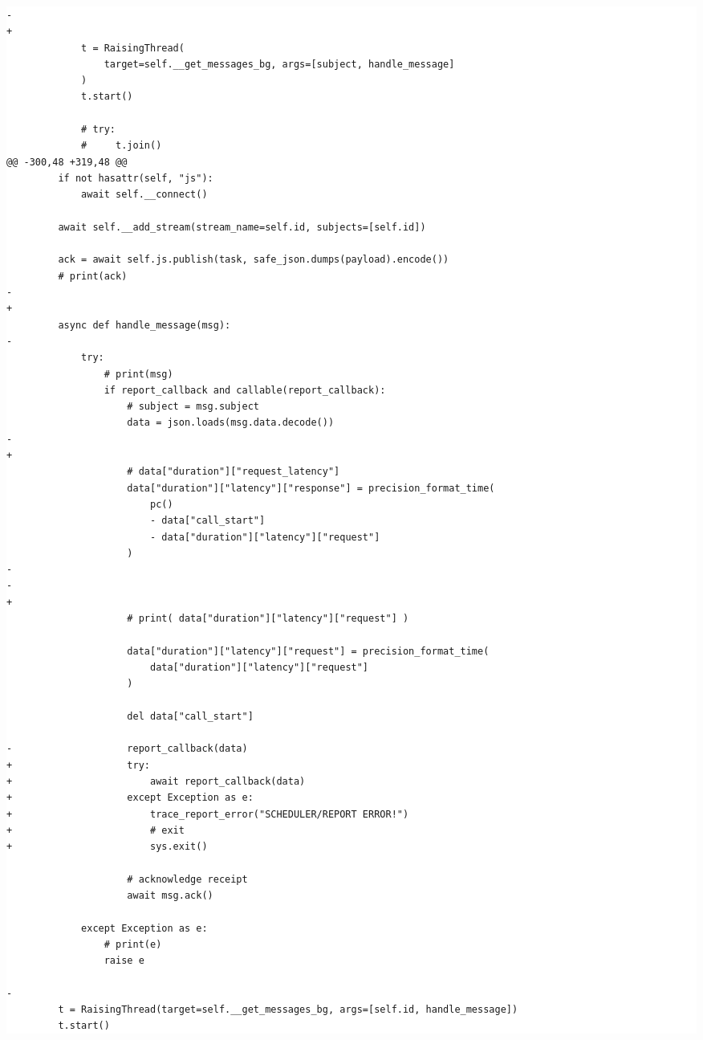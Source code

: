 ```
-            
+
             t = RaisingThread(
                 target=self.__get_messages_bg, args=[subject, handle_message]
             )
             t.start()
 
             # try:
             #     t.join()
@@ -300,48 +319,48 @@
         if not hasattr(self, "js"):
             await self.__connect()
 
         await self.__add_stream(stream_name=self.id, subjects=[self.id])
 
         ack = await self.js.publish(task, safe_json.dumps(payload).encode())
         # print(ack)
-        
+
         async def handle_message(msg):
-            
             try:
                 # print(msg)
                 if report_callback and callable(report_callback):
                     # subject = msg.subject
                     data = json.loads(msg.data.decode())
-                    
+
                     # data["duration"]["request_latency"]
                     data["duration"]["latency"]["response"] = precision_format_time(
                         pc()
                         - data["call_start"]
                         - data["duration"]["latency"]["request"]
                     )
-                    
-                    
+
                     # print( data["duration"]["latency"]["request"] )
 
                     data["duration"]["latency"]["request"] = precision_format_time(
                         data["duration"]["latency"]["request"]
                     )
 
                     del data["call_start"]
 
-                    report_callback(data)
+                    try:
+                        await report_callback(data)
+                    except Exception as e:
+                        trace_report_error("SCHEDULER/REPORT ERROR!")
+                        # exit
+                        sys.exit()
 
                     # acknowledge receipt
                     await msg.ack()
 
             except Exception as e:
                 # print(e)
                 raise e
 
-            
         t = RaisingThread(target=self.__get_messages_bg, args=[self.id, handle_message])
         t.start()
```